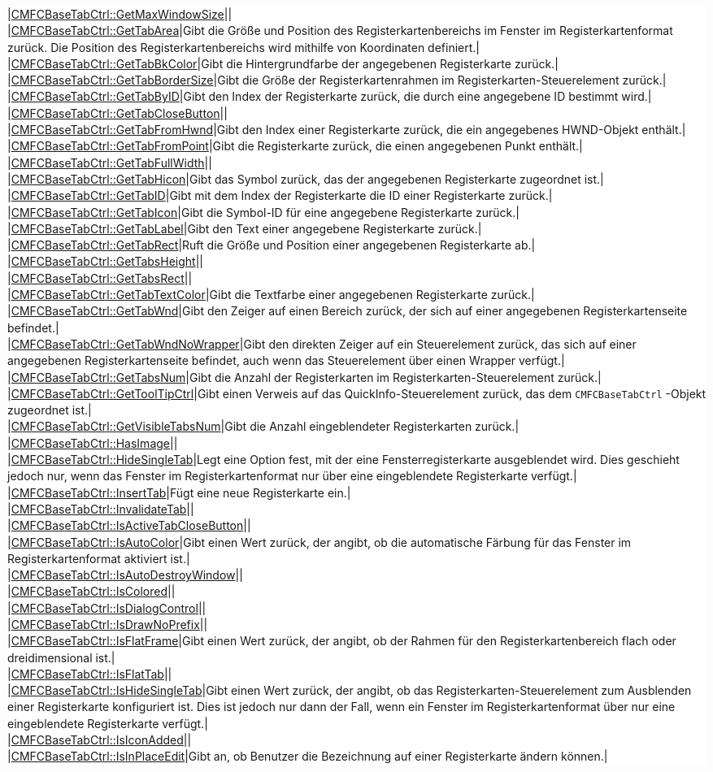 |[CMFCBaseTabCtrl::GetMaxWindowSize](#getmaxwindowsize)||  
|[CMFCBaseTabCtrl::GetTabArea](#gettabarea)|Gibt die Größe und Position des Registerkartenbereichs im Fenster im Registerkartenformat zurück. Die Position des Registerkartenbereichs wird mithilfe von Koordinaten definiert.|  
|[CMFCBaseTabCtrl::GetTabBkColor](#gettabbkcolor)|Gibt die Hintergrundfarbe der angegebenen Registerkarte zurück.|  
|[CMFCBaseTabCtrl::GetTabBorderSize](#gettabbordersize)|Gibt die Größe der Registerkartenrahmen im Registerkarten-Steuerelement zurück.|  
|[CMFCBaseTabCtrl::GetTabByID](#gettabbyid)|Gibt den Index der Registerkarte zurück, die durch eine angegebene ID bestimmt wird.|  
|[CMFCBaseTabCtrl::GetTabCloseButton](#gettabclosebutton)||  
|[CMFCBaseTabCtrl::GetTabFromHwnd](#gettabfromhwnd)|Gibt den Index einer Registerkarte zurück, die ein angegebenes HWND-Objekt enthält.|  
|[CMFCBaseTabCtrl::GetTabFromPoint](#gettabfrompoint)|Gibt die Registerkarte zurück, die einen angegebenen Punkt enthält.|  
|[CMFCBaseTabCtrl::GetTabFullWidth](#gettabfullwidth)||  
|[CMFCBaseTabCtrl::GetTabHicon](#gettabhicon)|Gibt das Symbol zurück, das der angegebenen Registerkarte zugeordnet ist.|  
|[CMFCBaseTabCtrl::GetTabID](#gettabid)|Gibt mit dem Index der Registerkarte die ID einer Registerkarte zurück.|  
|[CMFCBaseTabCtrl::GetTabIcon](#gettabicon)|Gibt die Symbol-ID für eine angegebene Registerkarte zurück.|  
|[CMFCBaseTabCtrl::GetTabLabel](#gettablabel)|Gibt den Text einer angegebene Registerkarte zurück.|  
|[CMFCBaseTabCtrl::GetTabRect](#gettabrect)|Ruft die Größe und Position einer angegebenen Registerkarte ab.|  
|[CMFCBaseTabCtrl::GetTabsHeight](#gettabsheight)||  
|[CMFCBaseTabCtrl::GetTabsRect](#gettabsrect)||  
|[CMFCBaseTabCtrl::GetTabTextColor](#gettabtextcolor)|Gibt die Textfarbe einer angegebenen Registerkarte zurück.|  
|[CMFCBaseTabCtrl::GetTabWnd](#gettabwnd)|Gibt den Zeiger auf einen Bereich zurück, der sich auf einer angegebenen Registerkartenseite befindet.|  
|[CMFCBaseTabCtrl::GetTabWndNoWrapper](#gettabwndnowrapper)|Gibt den direkten Zeiger auf ein Steuerelement zurück, das sich auf einer angegebenen Registerkartenseite befindet, auch wenn das Steuerelement über einen Wrapper verfügt.|  
|[CMFCBaseTabCtrl::GetTabsNum](#gettabsnum)|Gibt die Anzahl der Registerkarten im Registerkarten-Steuerelement zurück.|  
|[CMFCBaseTabCtrl::GetToolTipCtrl](#gettooltipctrl)|Gibt einen Verweis auf das QuickInfo-Steuerelement zurück, das dem `CMFCBaseTabCtrl` -Objekt zugeordnet ist.|  
|[CMFCBaseTabCtrl::GetVisibleTabsNum](#getvisibletabsnum)|Gibt die Anzahl eingeblendeter Registerkarten zurück.|  
|[CMFCBaseTabCtrl::HasImage](#hasimage)||  
|[CMFCBaseTabCtrl::HideSingleTab](#hidesingletab)|Legt eine Option fest, mit der eine Fensterregisterkarte ausgeblendet wird. Dies geschieht jedoch nur, wenn das Fenster im Registerkartenformat nur über eine eingeblendete Registerkarte verfügt.|  
|[CMFCBaseTabCtrl::InsertTab](#inserttab)|Fügt eine neue Registerkarte ein.|  
|[CMFCBaseTabCtrl::InvalidateTab](#invalidatetab)||  
|[CMFCBaseTabCtrl::IsActiveTabCloseButton](#isactivetabclosebutton)||  
|[CMFCBaseTabCtrl::IsAutoColor](#isautocolor)|Gibt einen Wert zurück, der angibt, ob die automatische Färbung für das Fenster im Registerkartenformat aktiviert ist.|  
|[CMFCBaseTabCtrl::IsAutoDestroyWindow](#isautodestroywindow)||  
|[CMFCBaseTabCtrl::IsColored](#iscolored)||  
|[CMFCBaseTabCtrl::IsDialogControl](#isdialogcontrol)||  
|[CMFCBaseTabCtrl::IsDrawNoPrefix](#isdrawnoprefix)||  
|[CMFCBaseTabCtrl::IsFlatFrame](#isflatframe)|Gibt einen Wert zurück, der angibt, ob der Rahmen für den Registerkartenbereich flach oder dreidimensional ist.|  
|[CMFCBaseTabCtrl::IsFlatTab](#isflattab)||  
|[CMFCBaseTabCtrl::IsHideSingleTab](#ishidesingletab)|Gibt einen Wert zurück, der angibt, ob das Registerkarten-Steuerelement zum Ausblenden einer Registerkarte konfiguriert ist. Dies ist jedoch nur dann der Fall, wenn ein Fenster im Registerkartenformat über nur eine eingeblendete Registerkarte verfügt.|  
|[CMFCBaseTabCtrl::IsIconAdded](#isiconadded)||  
|[CMFCBaseTabCtrl::IsInPlaceEdit](#isinplaceedit)|Gibt an, ob Benutzer die Bezeichnung auf einer Registerkarte ändern können.|  